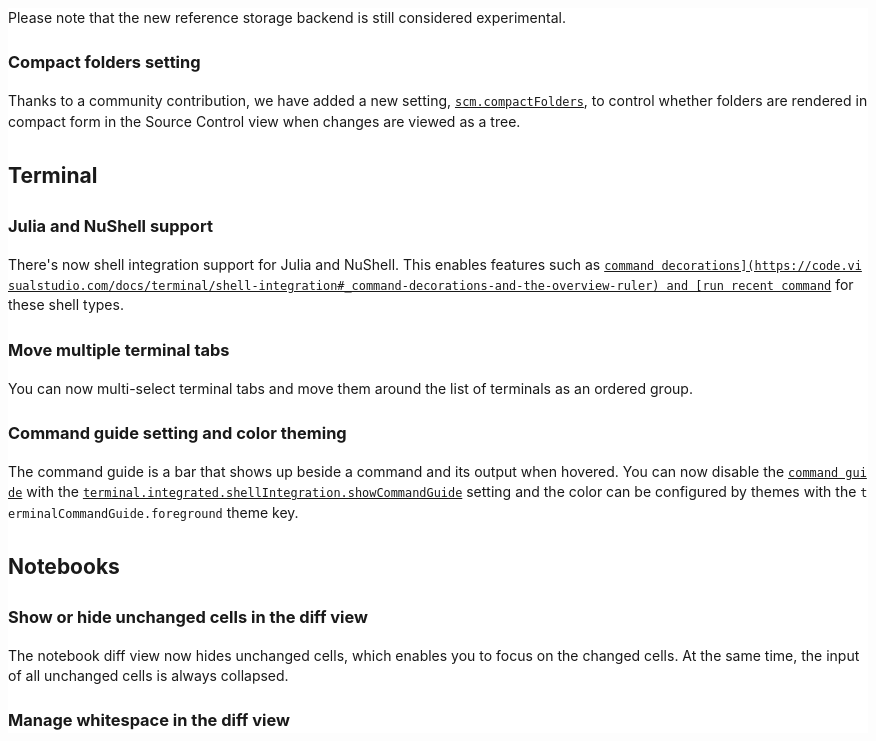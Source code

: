 Please note that the new reference storage backend is still considered
experimental.

### Compact folders setting

Thanks to a community contribution, we have added a new setting,
<a href="vscode://settings/scm.compactFolders" codesetting="true">`scm.compactFolders`</a>,
to control whether folders are rendered in compact form in the Source Control
view when changes are viewed as a tree.

## Terminal

### Julia and NuShell support

There's now shell integration support for Julia and NuShell. This enables
features such as
[`command decorations](https://code.visualstudio.com/docs/terminal/shell-integration#_command-decorations-and-the-overview-ruler)
and
[run recent command`](https://code.visualstudio.com/docs/terminal/shell-integration#_run-recent-command)
for these shell types.

### Move multiple terminal tabs

You can now multi-select terminal tabs and move them around the list of
terminals as an ordered group.

### Command guide setting and color theming

The command guide is a bar that shows up beside a command and its output when
hovered. You can now disable the
[`command guide`](https://code.visualstudio.com/docs/terminal/shell-integration#_command-guide)
with the
<a href="vscode://settings/terminal.integrated.shellIntegration.showCommandGuide" codesetting="true">`terminal.integrated.shellIntegration.showCommandGuide`</a>
setting and the color can be configured by themes with the
`terminalCommandGuide.foreground` theme key.

## Notebooks

<h3 id="show-or-hide-unchanged-cells-in-the-diff-view">Show or hide unchanged cells in the diff view<div id="_show-or-hide-unchanged-cells-in-the-diff-view"/></h3>

The notebook diff view now hides unchanged cells, which enables you to focus on
the changed cells. At the same time, the input of all unchanged cells is always
collapsed.

<video src="images/1_93/notebook_diff_unchanged.mp4" title="Notebook diff editor hides unchanged regions." autoplay loop controls muted></video>

### Manage whitespace in the diff view
